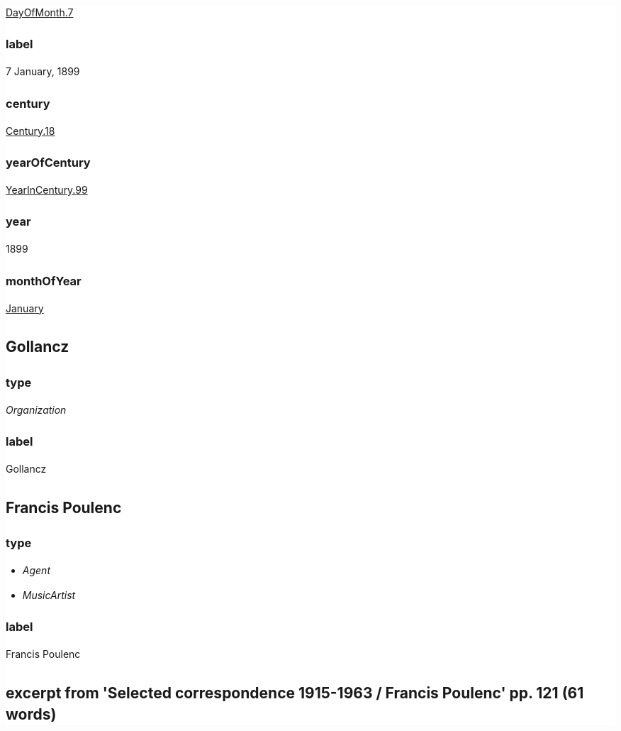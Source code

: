 
[DayOfMonth.7](#DayOfMonth.7)

### label


7 January, 1899

### century


[Century.18](#Century.18)

### yearOfCentury


[YearInCentury.99](#YearInCentury.99)

### year


1899

### monthOfYear


[January](#January)

## Gollancz

### type


*Organization*

### label


Gollancz

## Francis Poulenc

### type

 - *Agent*

 - *MusicArtist*

### label


Francis Poulenc

## excerpt from 'Selected correspondence 1915-1963 / Francis Poulenc' pp. 121 (61 words)
